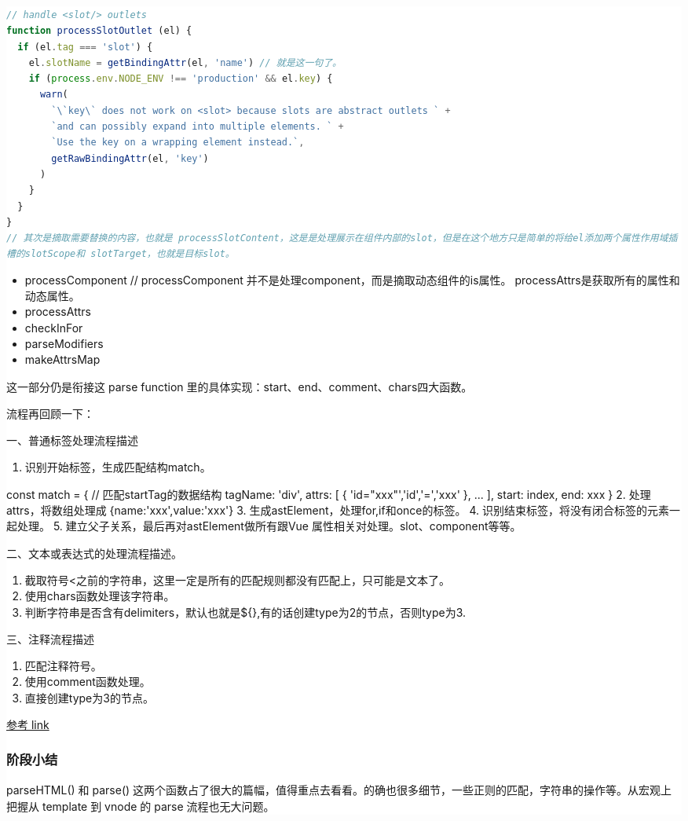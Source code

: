 ```javascript
// handle <slot/> outlets
function processSlotOutlet (el) {
  if (el.tag === 'slot') {
    el.slotName = getBindingAttr(el, 'name') // 就是这一句了。
    if (process.env.NODE_ENV !== 'production' && el.key) {
      warn(
        `\`key\` does not work on <slot> because slots are abstract outlets ` +
        `and can possibly expand into multiple elements. ` +
        `Use the key on a wrapping element instead.`,
        getRawBindingAttr(el, 'key')
      )
    }
  }
}
// 其次是摘取需要替换的内容，也就是 processSlotContent，这是是处理展示在组件内部的slot，但是在这个地方只是简单的将给el添加两个属性作用域插槽的slotScope和 slotTarget，也就是目标slot。

```

*   processComponent // processComponent 并不是处理component，而是摘取动态组件的is属性。 processAttrs是获取所有的属性和动态属性。
*   processAttrs
*   checkInFor
*   parseModifiers
*   makeAttrsMap

这一部分仍是衔接这 parse function 里的具体实现：start、end、comment、chars四大函数。

流程再回顾一下：

一、普通标签处理流程描述

1.  识别开始标签，生成匹配结构match。

const match = { // 匹配startTag的数据结构 tagName: 'div', attrs: \[ { 'id="xxx"','id','=','xxx' }, ... \], start: index, end: xxx }  2. 处理attrs，将数组处理成 {name:'xxx',value:'xxx'} 3. 生成astElement，处理for,if和once的标签。 4. 识别结束标签，将没有闭合标签的元素一起处理。 5. 建立父子关系，最后再对astElement做所有跟Vue 属性相关对处理。slot、component等等。

二、文本或表达式的处理流程描述。

1.  截取符号<之前的字符串，这里一定是所有的匹配规则都没有匹配上，只可能是文本了。
2.  使用chars函数处理该字符串。
3.  判断字符串是否含有delimiters，默认也就是${},有的话创建type为2的节点，否则type为3.

三、注释流程描述

1.  匹配注释符号。
2.  使用comment函数处理。
3.  直接创建type为3的节点。

[参考 link](https://juejin.im/post/5d01b954f265da1bbf69172e)

### 阶段小结

parseHTML() 和 parse() 这两个函数占了很大的篇幅，值得重点去看看。的确也很多细节，一些正则的匹配，字符串的操作等。从宏观上把握从 template 到 vnode 的 parse 流程也无大问题。
